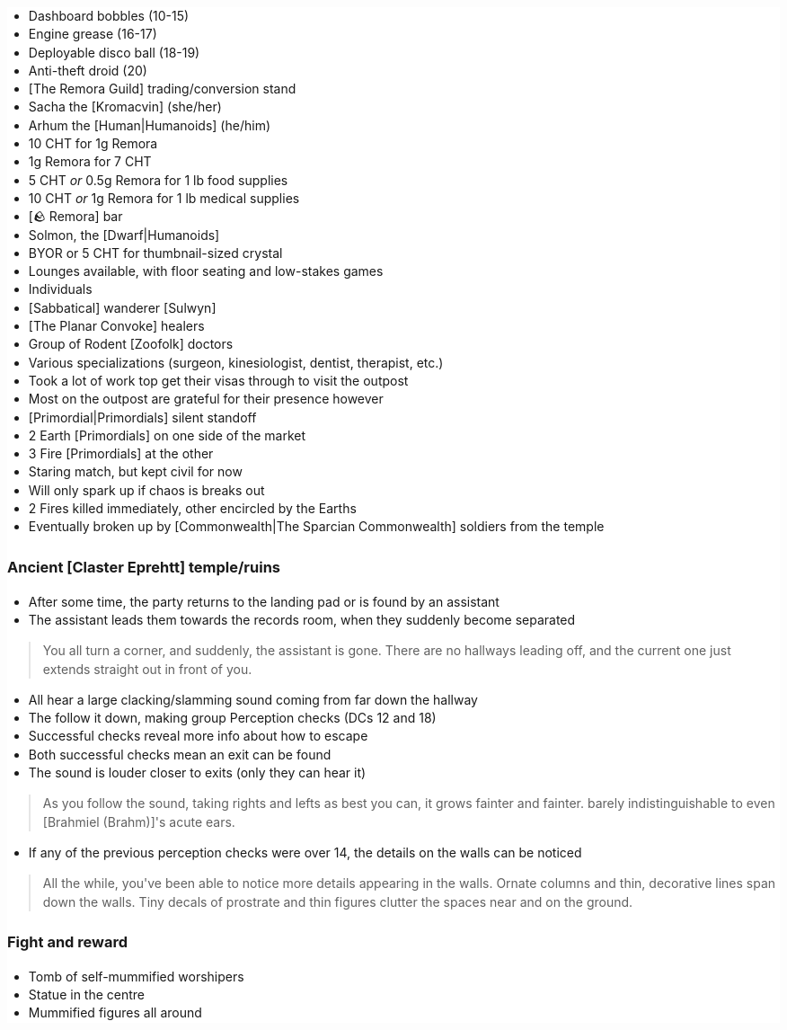   - Dashboard bobbles (10-15)
  - Engine grease (16-17)
  - Deployable disco ball (18-19)
  - Anti-theft droid (20)
- [The Remora Guild] trading/conversion stand
 - Sacha the [Kromacvin] (she/her)
 - Arhum the [Human|Humanoids] (he/him)
 - 10 CHT for 1g Remora
 - 1g Remora for 7 CHT
 - 5 CHT *or* 0.5g Remora for 1 lb food supplies
 - 10 CHT *or* 1g Remora for 1 lb medical supplies
- [🪨 Remora] bar
 - Solmon, the [Dwarf|Humanoids]
 - BYOR or 5 CHT for thumbnail-sized crystal
 - Lounges available, with floor seating and low-stakes games
- Individuals
 - [Sabbatical] wanderer [Sulwyn]
 - [The Planar Convoke] healers
  - Group of Rodent [Zoofolk] doctors
  - Various specializations (surgeon, kinesiologist, dentist, therapist, etc.)
  - Took a lot of work top get their visas through to visit the outpost
  - Most on the outpost are grateful for their presence however
 - [Primordial|Primordials] silent standoff
  - 2 Earth [Primordials] on one side of the market
  - 3 Fire [Primordials] at the other
  - Staring match, but kept civil for now
  - Will only spark up if chaos is breaks out
  - 2 Fires killed immediately, other encircled by the Earths
  - Eventually broken up by [Commonwealth|The Sparcian Commonwealth] soldiers from the temple

### **Ancient [Claster Eprehtt] temple/ruins**
- After some time, the party returns to the landing pad or is found by an assistant
 - The assistant leads them towards the records room, when they suddenly become separated

> You all turn a corner, and suddenly, the assistant is gone. There are no hallways leading off, and the current one just extends straight out in front of you.

- All hear a large clacking/slamming sound coming from far down the hallway
 - The follow it down, making group Perception checks (DCs 12 and 18)
 - Successful checks reveal more info about how to escape
 - Both successful checks mean an exit can be found
- The sound is louder closer to exits (only they can hear it)

> As you follow the sound, taking rights and lefts as best you can, it grows fainter and fainter. barely indistinguishable to even [Brahmiel (Brahm)]'s acute ears.

- If any of the previous perception checks were over 14, the details on the walls can be noticed

> All the while, you've been able to notice more details appearing in the walls. Ornate columns and thin, decorative lines span down the walls. Tiny decals of prostrate and thin figures clutter the spaces near and on the ground.

### **Fight and reward**
- Tomb of self-mummified worshipers
 - Statue in the centre
 - Mummified figures all around
